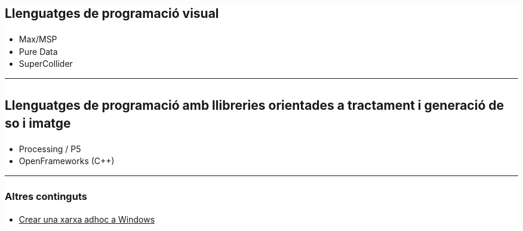 
## Llenguatges de programació visual

+ Max/MSP
+ Pure Data
+ SuperCollider

---

## Llenguatges de programació amb llibreries orientades a tractament i generació de so i imatge

+ Processing / P5
+ OpenFrameworks (C++)

---

### Altres continguts 

+ [Crear una xarxa adhoc a Windows](https://www.howtogeek.com/214080/how-to-turn-your-windows-pc-into-a-wi-fi-hotspot/)
